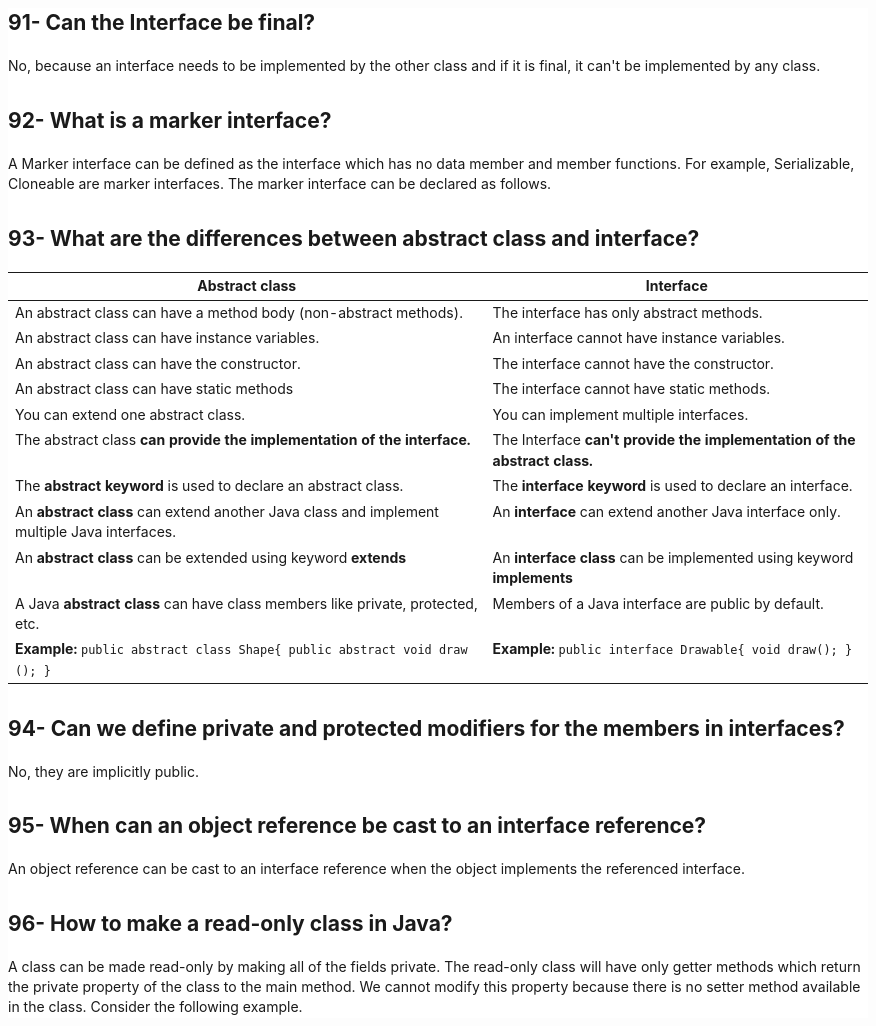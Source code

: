 ## 91- Can the Interface be final?
No, because an interface needs to be implemented by the other class and if it is final, it can't be implemented by any class.

## 92- What is a marker interface?
A Marker interface can be defined as the interface which has no data member and member functions. For example, Serializable, Cloneable are marker interfaces. The marker interface can be declared as follows.

## 93- What are the differences between abstract class and interface?

| Abstract class | Interface |
| ----------- | ----------- |
| An abstract class can have a method body (non-abstract methods). | The interface has only abstract methods. |
| An abstract class can have instance variables. | An interface cannot have instance variables. |
| An abstract class can have the constructor. | The interface cannot have the constructor. |
| An abstract class can have static methods | The interface cannot have static methods. |
| You can extend one abstract class. | You can implement multiple interfaces. |
| The abstract class **can provide the implementation of the interface.** | The Interface **can't provide the implementation of the abstract class.** |
| The **abstract keyword** is used to declare an abstract class. | The **interface keyword** is used to declare an interface. |
| An **abstract class** can extend another Java class and implement multiple Java interfaces. | An **interface** can extend another Java interface only. |
| An **abstract class** can be extended using keyword **extends** | An **interface class** can be implemented using keyword **implements** |
| A Java **abstract class** can have class members like private, protected, etc. | Members of a Java interface are public by default. |
| **Example:** ```public abstract class Shape{ public abstract void draw(); }``` | **Example:** ```public interface Drawable{ void draw(); }``` |

## 94- Can we define private and protected modifiers for the members in interfaces?
No, they are implicitly public.

## 95- When can an object reference be cast to an interface reference?
An object reference can be cast to an interface reference when the object implements the referenced interface.

## 96- How to make a read-only class in Java?
A class can be made read-only by making all of the fields private. The read-only class will have only getter methods which return the private property of the class to the main method. We cannot modify this property because there is no setter method available in the class. Consider the following example.
